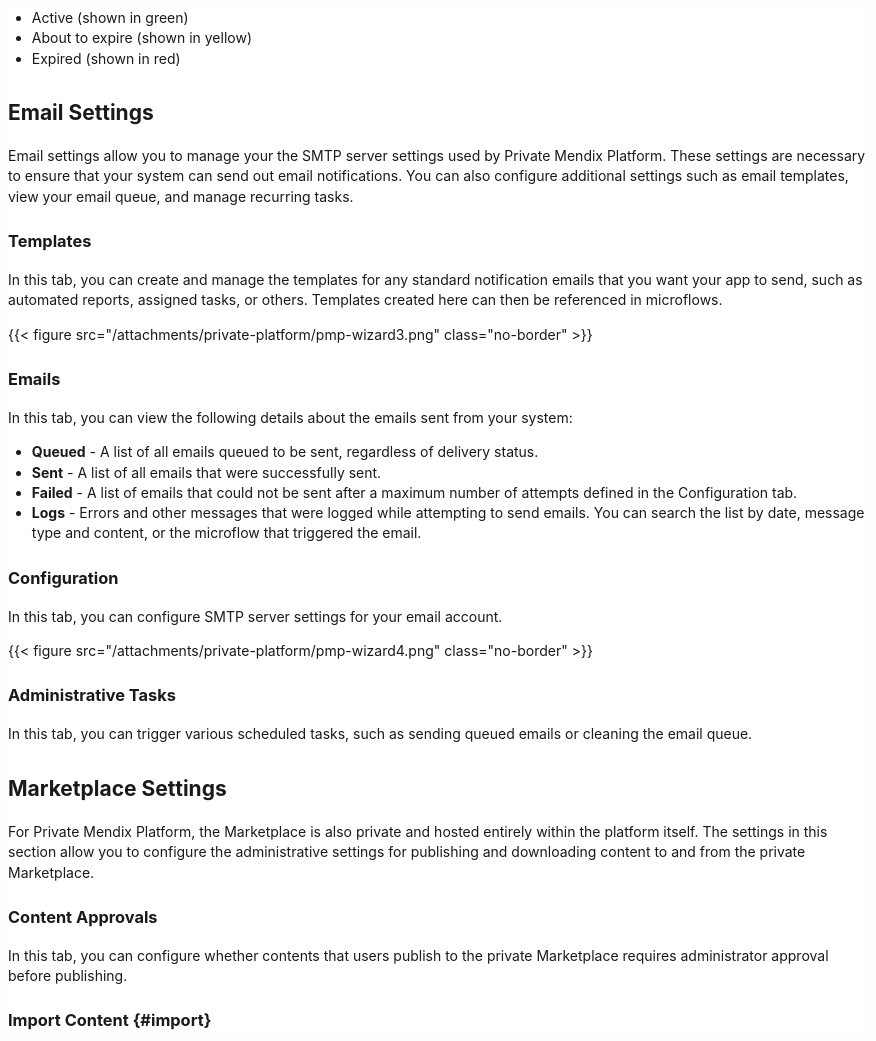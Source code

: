 * Active (shown in green)
* About to expire (shown in yellow)
* Expired (shown in red)

## Email Settings

Email settings allow you to manage your the SMTP server settings used by Private Mendix Platform. These settings are necessary to ensure that your system can send out email notifications. You can also configure additional settings such as email templates, view your email queue, and manage recurring tasks.

### Templates

In this tab, you can create and manage the templates for any standard notification emails that you want your app to send, such as automated reports, assigned tasks, or others. Templates created here can then be referenced in microflows.

{{< figure src="/attachments/private-platform/pmp-wizard3.png" class="no-border" >}}

### Emails

In this tab, you can view the following details about the emails sent from your system:

* **Queued** - A list of all emails queued to be sent, regardless of delivery status.
* **Sent** - A list of all emails that were successfully sent.
* **Failed** - A list of emails that could not be sent after a maximum number of attempts defined in the Configuration tab.
* **Logs** - Errors and other messages that were logged while attempting to send emails. You can search the list by date, message type and content, or the microflow that triggered the email.

### Configuration

In this tab, you can configure SMTP server settings for your email account.

{{< figure src="/attachments/private-platform/pmp-wizard4.png" class="no-border" >}}

### Administrative Tasks

In this tab, you can trigger various scheduled tasks, such as sending queued emails or cleaning the email queue.

## Marketplace Settings

For Private Mendix Platform, the Marketplace is also private and hosted entirely within the platform itself. The settings in this section allow you to configure the administrative settings for publishing and downloading content to and from the private Marketplace.

### Content Approvals

In this tab, you can configure whether contents that users publish to the private Marketplace requires administrator approval before publishing.

### Import Content {#import}
